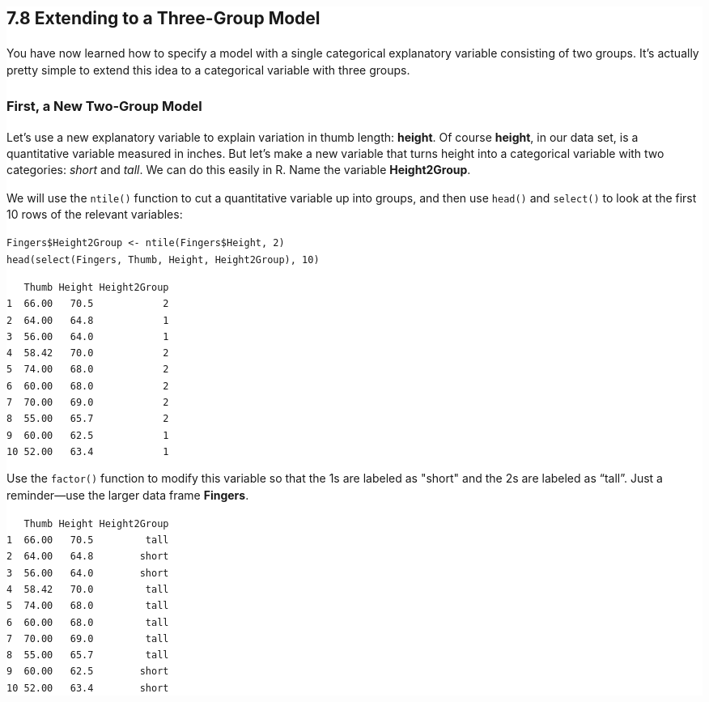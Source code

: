 ## 7.8 Extending to a Three-Group Model

You have now learned how to specify a model with a single categorical explanatory variable consisting of two groups. It’s actually pretty simple to extend this idea to a categorical variable with three groups. 

### First, a New Two-Group Model

Let’s use a new explanatory variable to explain variation in thumb length: **height**. Of course **height**, in our data set, is a quantitative variable measured in inches. But let’s make a new variable that turns height into a categorical variable with two categories: *short* and *tall*. We can do this easily in R. Name the variable **Height2Group**. 

We will use the ```ntile()``` function to cut a quantitative variable up into groups, and then use ```head()``` and ```select()``` to look at the first 10 rows of the relevant variables:  

```
Fingers$Height2Group <- ntile(Fingers$Height, 2)
head(select(Fingers, Thumb, Height, Height2Group), 10)
``` 

```
   Thumb Height Height2Group
1  66.00   70.5            2
2  64.00   64.8            1
3  56.00   64.0            1
4  58.42   70.0            2
5  74.00   68.0            2
6  60.00   68.0            2
7  70.00   69.0            2
8  55.00   65.7            2
9  60.00   62.5            1
10 52.00   63.4            1
```

Use the ```factor()``` function to modify this variable so that the 1s are labeled as "short" and the 2s are labeled as “tall”. Just a reminder—use the larger data frame **Fingers**. 

 <p><iframe data-type="datacamp" id="ch7-16" style="border: 0px #ffffff none;" src="https://uclatall.github.io/czi-stats-course/data-camp/chapter-7/ch7-16.html" width="100%" height="350" ></iframe></p> 

```
   Thumb Height Height2Group
1  66.00   70.5         tall
2  64.00   64.8        short
3  56.00   64.0        short
4  58.42   70.0         tall
5  74.00   68.0         tall
6  60.00   68.0         tall
7  70.00   69.0         tall
8  55.00   65.7         tall
9  60.00   62.5        short
10 52.00   63.4        short
```
